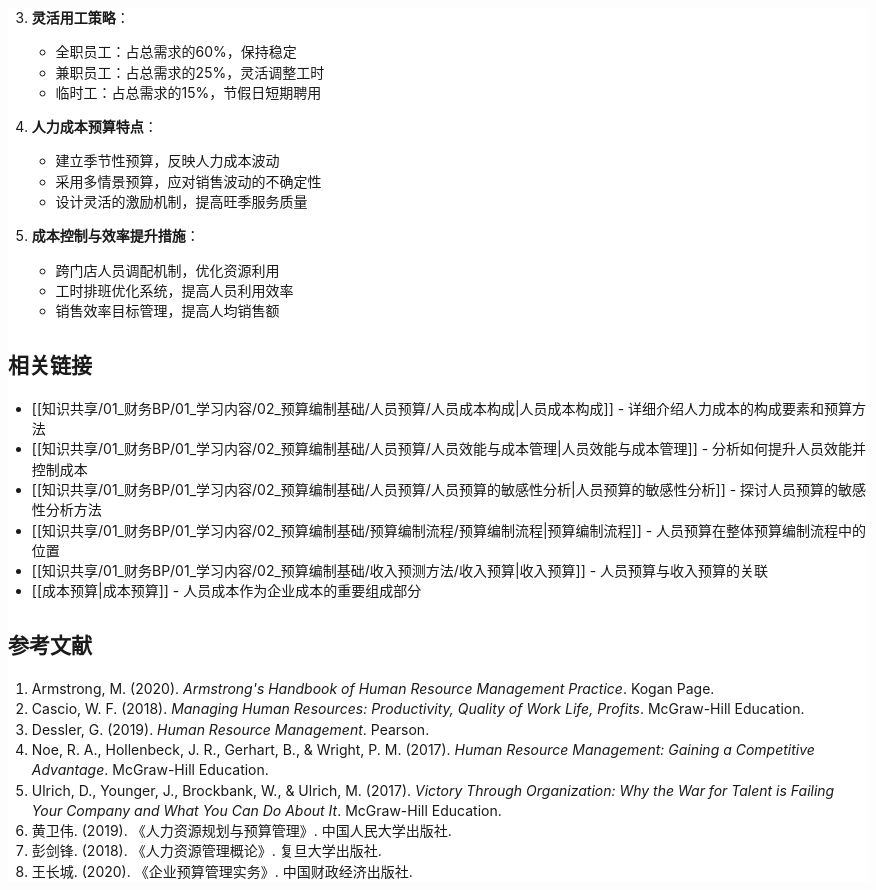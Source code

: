 3. **灵活用工策略**：
   - 全职员工：占总需求的60%，保持稳定
   - 兼职员工：占总需求的25%，灵活调整工时
   - 临时工：占总需求的15%，节假日短期聘用

4. **人力成本预算特点**：
   - 建立季节性预算，反映人力成本波动
   - 采用多情景预算，应对销售波动的不确定性
   - 设计灵活的激励机制，提高旺季服务质量

5. **成本控制与效率提升措施**：
   - 跨门店人员调配机制，优化资源利用
   - 工时排班优化系统，提高人员利用效率
   - 销售效率目标管理，提高人均销售额

## 相关链接

- [[知识共享/01_财务BP/01_学习内容/02_预算编制基础/人员预算/人员成本构成\|人员成本构成]] - 详细介绍人力成本的构成要素和预算方法
- [[知识共享/01_财务BP/01_学习内容/02_预算编制基础/人员预算/人员效能与成本管理\|人员效能与成本管理]] - 分析如何提升人员效能并控制成本
- [[知识共享/01_财务BP/01_学习内容/02_预算编制基础/人员预算/人员预算的敏感性分析\|人员预算的敏感性分析]] - 探讨人员预算的敏感性分析方法
- [[知识共享/01_财务BP/01_学习内容/02_预算编制基础/预算编制流程/预算编制流程\|预算编制流程]] - 人员预算在整体预算编制流程中的位置
- [[知识共享/01_财务BP/01_学习内容/02_预算编制基础/收入预测方法/收入预算\|收入预算]] - 人员预算与收入预算的关联
- [[成本预算\|成本预算]] - 人员成本作为企业成本的重要组成部分

## 参考文献

1. Armstrong, M. (2020). *Armstrong's Handbook of Human Resource Management Practice*. Kogan Page.
2. Cascio, W. F. (2018). *Managing Human Resources: Productivity, Quality of Work Life, Profits*. McGraw-Hill Education.
3. Dessler, G. (2019). *Human Resource Management*. Pearson.
4. Noe, R. A., Hollenbeck, J. R., Gerhart, B., & Wright, P. M. (2017). *Human Resource Management: Gaining a Competitive Advantage*. McGraw-Hill Education.
5. Ulrich, D., Younger, J., Brockbank, W., & Ulrich, M. (2017). *Victory Through Organization: Why the War for Talent is Failing Your Company and What You Can Do About It*. McGraw-Hill Education.
6. 黄卫伟. (2019). 《人力资源规划与预算管理》. 中国人民大学出版社.
7. 彭剑锋. (2018). 《人力资源管理概论》. 复旦大学出版社.
8. 王长城. (2020). 《企业预算管理实务》. 中国财政经济出版社. 